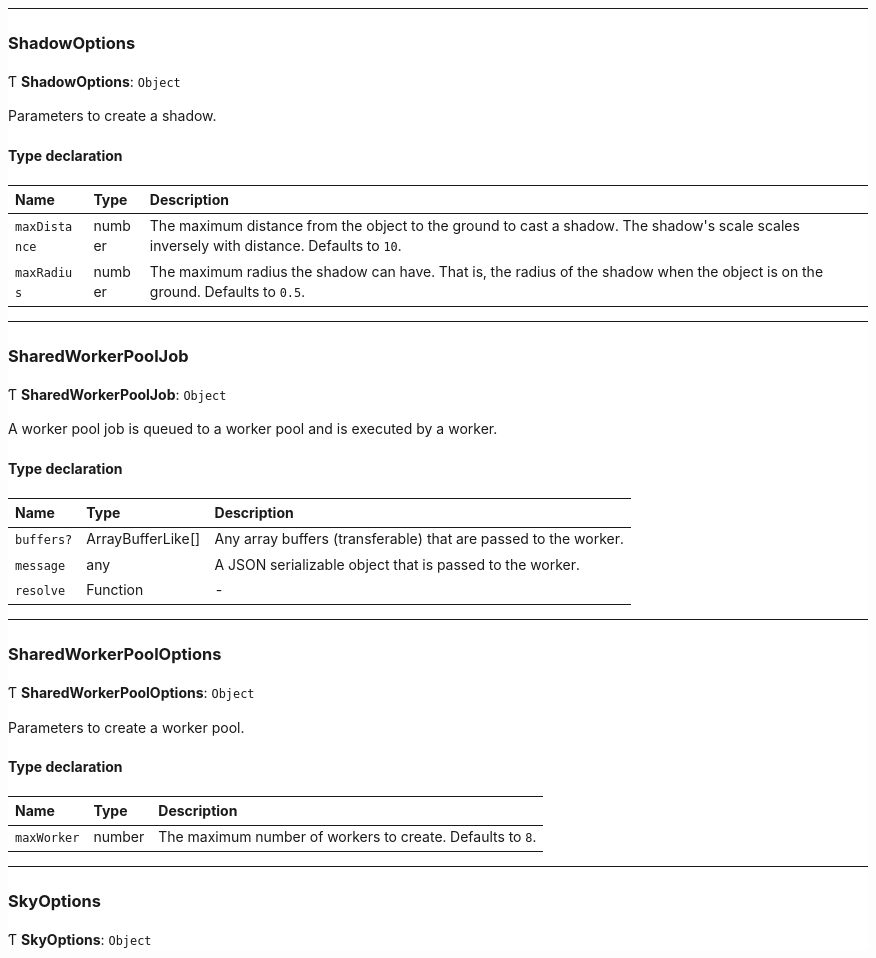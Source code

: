 
___

### ShadowOptions

Ƭ **ShadowOptions**: `Object`

Parameters to create a shadow.

#### Type declaration

| Name | Type | Description |
| :------ | :------ | :------ |
| `maxDistance` | number | The maximum distance from the object to the ground to cast a shadow. The shadow's scale scales inversely with distance. Defaults to `10`. |
| `maxRadius` | number | The maximum radius the shadow can have. That is, the radius of the shadow when the object is on the ground. Defaults to `0.5`. |

___

### SharedWorkerPoolJob

Ƭ **SharedWorkerPoolJob**: `Object`

A worker pool job is queued to a worker pool and is executed by a worker.

#### Type declaration

| Name | Type | Description |
| :------ | :------ | :------ |
| `buffers?` | ArrayBufferLike[] | Any array buffers (transferable) that are passed to the worker. |
| `message` | any | A JSON serializable object that is passed to the worker. |
| `resolve` | Function | - |

___

### SharedWorkerPoolOptions

Ƭ **SharedWorkerPoolOptions**: `Object`

Parameters to create a worker pool.

#### Type declaration

| Name | Type | Description |
| :------ | :------ | :------ |
| `maxWorker` | number | The maximum number of workers to create. Defaults to `8`. |

___

### SkyOptions

Ƭ **SkyOptions**: `Object`
